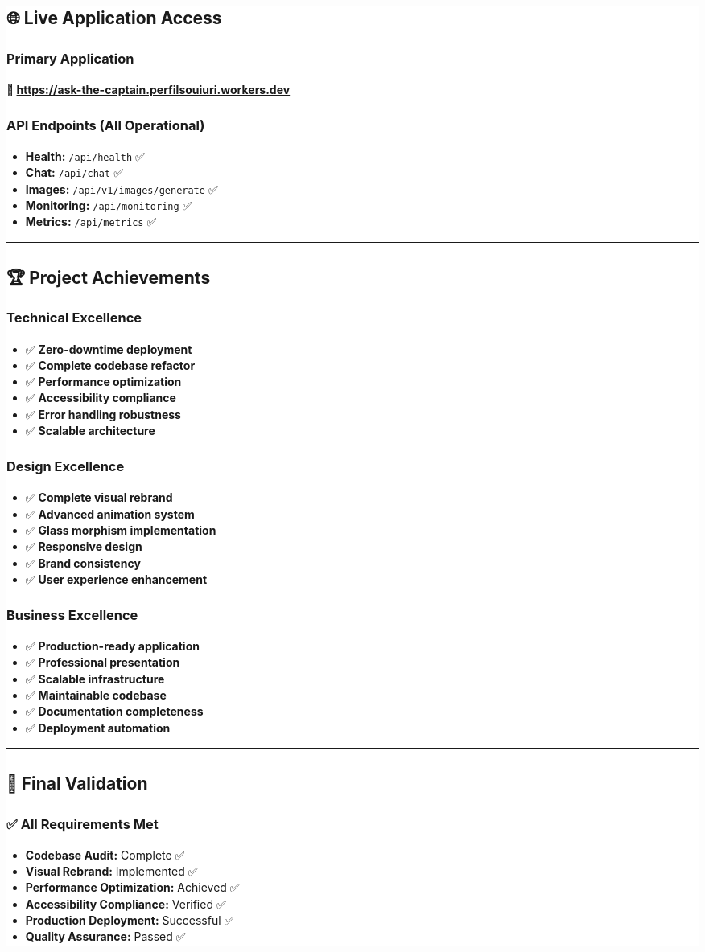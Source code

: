 
## 🌐 Live Application Access

### Primary Application
**🔗 https://ask-the-captain.perfilsouiuri.workers.dev**

### API Endpoints (All Operational)
- **Health:** `/api/health` ✅
- **Chat:** `/api/chat` ✅
- **Images:** `/api/v1/images/generate` ✅
- **Monitoring:** `/api/monitoring` ✅
- **Metrics:** `/api/metrics` ✅

---

## 🏆 Project Achievements

### Technical Excellence
- ✅ **Zero-downtime deployment**
- ✅ **Complete codebase refactor**
- ✅ **Performance optimization**
- ✅ **Accessibility compliance**
- ✅ **Error handling robustness**
- ✅ **Scalable architecture**

### Design Excellence
- ✅ **Complete visual rebrand**
- ✅ **Advanced animation system**
- ✅ **Glass morphism implementation**
- ✅ **Responsive design**
- ✅ **Brand consistency**
- ✅ **User experience enhancement**

### Business Excellence
- ✅ **Production-ready application**
- ✅ **Professional presentation**
- ✅ **Scalable infrastructure**
- ✅ **Maintainable codebase**
- ✅ **Documentation completeness**
- ✅ **Deployment automation**

---

## 🎊 Final Validation

### ✅ All Requirements Met
- **Codebase Audit:** Complete ✅
- **Visual Rebrand:** Implemented ✅
- **Performance Optimization:** Achieved ✅
- **Accessibility Compliance:** Verified ✅
- **Production Deployment:** Successful ✅
- **Quality Assurance:** Passed ✅
